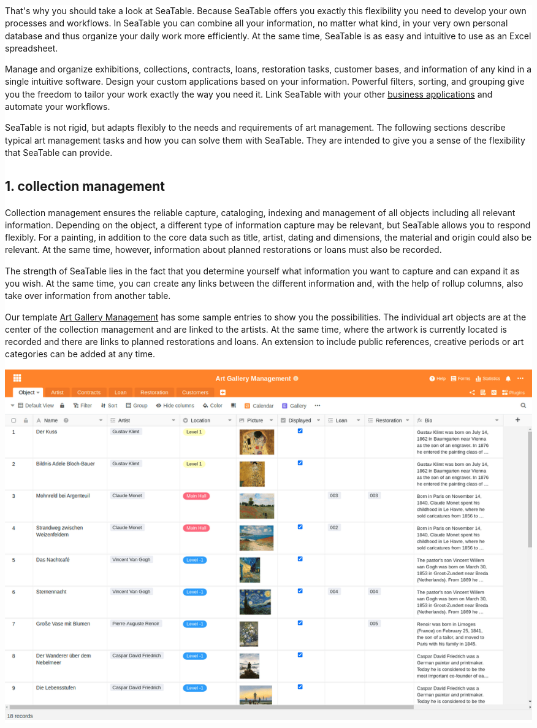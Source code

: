 That's why you should take a look at SeaTable. Because SeaTable offers you exactly this flexibility you need to develop your own processes and workflows. In SeaTable you can combine all your information, no matter what kind, in your very own personal database and thus organize your daily work more efficiently. At the same time, SeaTable is as easy and intuitive to use as an Excel spreadsheet.

Manage and organize exhibitions, collections, contracts, loans, restoration tasks, customer bases, and information of any kind in a single intuitive software. Design your custom applications based on your information. Powerful filters, sorting, and grouping give you the freedom to tailor your work exactly the way you need it. Link SeaTable with your other [business applications](https://seatable.io/en/integrationen/) and automate your workflows.

SeaTable is not rigid, but adapts flexibly to the needs and requirements of art management. The following sections describe typical art management tasks and how you can solve them with SeaTable. They are intended to give you a sense of the flexibility that SeaTable can provide.

## 1\. collection management

Collection management ensures the reliable capture, cataloging, indexing and management of all objects including all relevant information. Depending on the object, a different type of information capture may be relevant, but SeaTable allows you to respond flexibly. For a painting, in addition to the core data such as title, artist, dating and dimensions, the material and origin could also be relevant. At the same time, however, information about planned restorations or loans must also be recorded.

The strength of SeaTable lies in the fact that you determine yourself what information you want to capture and can expand it as you wish. At the same time, you can create any links between the different information and, with the help of rollup columns, also take over information from another table.

Our template [Art Gallery Management](https://seatable.io/vorlage/wgdomegftn67lag0z_zjkg/) has some sample entries to show you the possibilities. The individual art objects are at the center of the collection management and are linked to the artists. At the same time, where the artwork is currently located is recorded and there are links to planned restorations and loans. An extension to include public references, creative periods or art categories can be added at any time.

![Object overview of the Art Gallery Template](images/art-gallery-management-objects.png)
